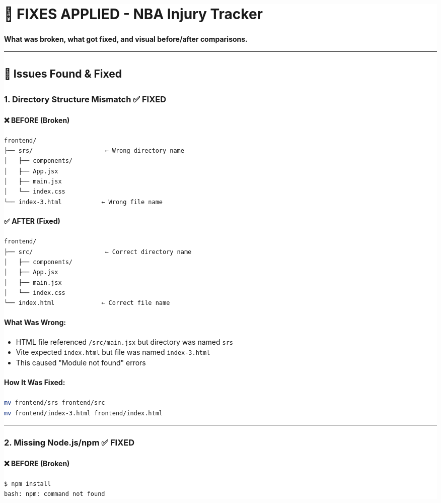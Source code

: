 # 🔧 FIXES APPLIED - NBA Injury Tracker

**What was broken, what got fixed, and visual before/after comparisons.**

---

## 🚨 Issues Found & Fixed

### 1. Directory Structure Mismatch ✅ FIXED

#### ❌ **BEFORE (Broken)**
```
frontend/
├── srs/                    ← Wrong directory name
│   ├── components/
│   ├── App.jsx
│   ├── main.jsx
│   └── index.css
└── index-3.html           ← Wrong file name
```

#### ✅ **AFTER (Fixed)**
```
frontend/
├── src/                    ← Correct directory name
│   ├── components/
│   ├── App.jsx
│   ├── main.jsx
│   └── index.css
└── index.html             ← Correct file name
```

#### **What Was Wrong:**
- HTML file referenced `/src/main.jsx` but directory was named `srs`
- Vite expected `index.html` but file was named `index-3.html`
- This caused "Module not found" errors

#### **How It Was Fixed:**
```bash
mv frontend/srs frontend/src
mv frontend/index-3.html frontend/index.html
```

---

### 2. Missing Node.js/npm ✅ FIXED

#### ❌ **BEFORE (Broken)**
```bash
$ npm install
bash: npm: command not found
```
